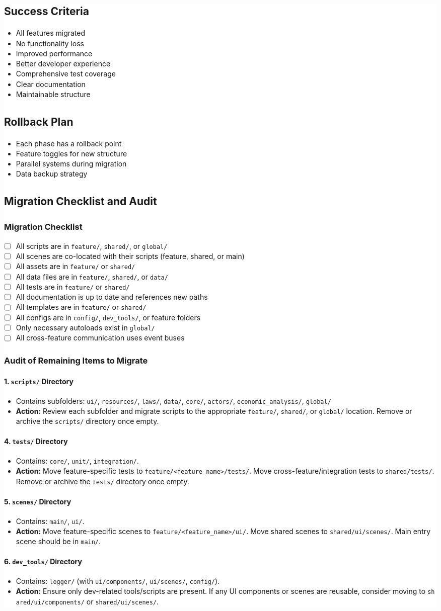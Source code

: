## Success Criteria
- All features migrated
- No functionality loss
- Improved performance
- Better developer experience
- Comprehensive test coverage
- Clear documentation
- Maintainable structure

## Rollback Plan
- Each phase has a rollback point
- Feature toggles for new structure
- Parallel systems during migration
- Data backup strategy

## Migration Checklist and Audit

### Migration Checklist
- [ ] All scripts are in `feature/`, `shared/`, or `global/`
- [ ] All scenes are co-located with their scripts (feature, shared, or main)
- [ ] All assets are in `feature/` or `shared/`
- [ ] All data files are in `feature/`, `shared/`, or `data/`
- [ ] All tests are in `feature/` or `shared/`
- [ ] All documentation is up to date and references new paths
- [ ] All templates are in `feature/` or `shared/`
- [ ] All configs are in `config/`, `dev_tools/`, or feature folders
- [ ] Only necessary autoloads exist in `global/`
- [ ] All cross-feature communication uses event buses

### Audit of Remaining Items to Migrate

#### 1. `scripts/` Directory
- Contains subfolders: `ui/`, `resources/`, `laws/`, `data/`, `core/`, `actors/`, `economic_analysis/`, `global/`
- **Action:** Review each subfolder and migrate scripts to the appropriate `feature/`, `shared/`, or `global/` location. Remove or archive the `scripts/` directory once empty.

#### 4. `tests/` Directory
- Contains: `core/`, `unit/`, `integration/`.
- **Action:** Move feature-specific tests to `feature/<feature_name>/tests/`. Move cross-feature/integration tests to `shared/tests/`. Remove or archive the `tests/` directory once empty.

#### 5. `scenes/` Directory
- Contains: `main/`, `ui/`.
- **Action:** Move feature-specific scenes to `feature/<feature_name>/ui/`. Move shared scenes to `shared/ui/scenes/`. Main entry scene should be in `main/`.

#### 6. `dev_tools/` Directory
- Contains: `logger/` (with `ui/components/`, `ui/scenes/`, `config/`).
- **Action:** Ensure only dev-related tools/scripts are present. If any UI components or scenes are reusable, consider moving to `shared/ui/components/` or `shared/ui/scenes/`.
